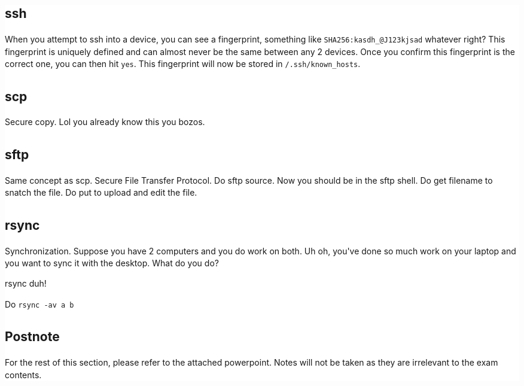 ## ssh


When you attempt to ssh into a device, you can see a fingerprint, something like `SHA256:kasdh_@J123kjsad` whatever right? This fingerprint is uniquely defined and can almost never be the same between any 2 devices. Once you confirm this fingerprint is the correct one, you can then hit `yes`. This fingerprint will now be stored in `/.ssh/known_hosts`.
## scp
Secure copy. Lol you already know this you bozos.
## sftp
Same concept as scp. Secure File Transfer Protocol. Do sftp source. Now you should be in the sftp shell. Do get filename to snatch the file. Do put to upload and edit the file.
## rsync
Synchronization. Suppose you have 2 computers and you do work on both. Uh oh, you've done so much work on your laptop and you want to sync it with the desktop. What do you do?

rsync duh!

Do `rsync -av a b` 

## Postnote
For the rest of this section, please refer to the attached powerpoint. Notes will not be taken as they are irrelevant to the exam contents.

